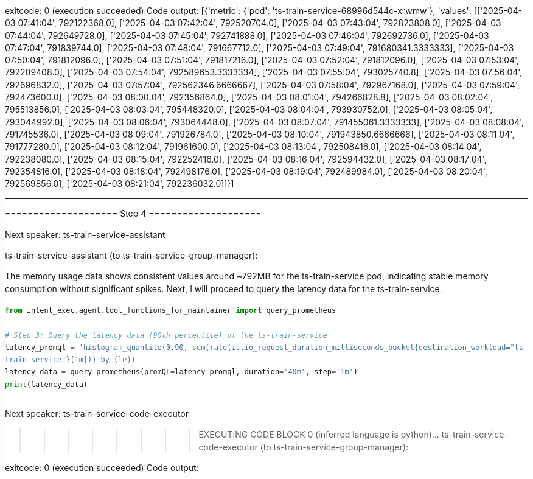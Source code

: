 exitcode: 0 (execution succeeded)
Code output: 
[{'metric': {'pod': 'ts-train-service-68996d544c-xrwmw'}, 'values': [['2025-04-03 07:41:04', 792122368.0], ['2025-04-03 07:42:04', 792520704.0], ['2025-04-03 07:43:04', 792823808.0], ['2025-04-03 07:44:04', 792649728.0], ['2025-04-03 07:45:04', 792741888.0], ['2025-04-03 07:46:04', 792692736.0], ['2025-04-03 07:47:04', 791839744.0], ['2025-04-03 07:48:04', 791667712.0], ['2025-04-03 07:49:04', 791680341.3333333], ['2025-04-03 07:50:04', 791812096.0], ['2025-04-03 07:51:04', 791817216.0], ['2025-04-03 07:52:04', 791812096.0], ['2025-04-03 07:53:04', 792209408.0], ['2025-04-03 07:54:04', 792589653.3333334], ['2025-04-03 07:55:04', 793025740.8], ['2025-04-03 07:56:04', 792696832.0], ['2025-04-03 07:57:04', 792562346.6666667], ['2025-04-03 07:58:04', 792967168.0], ['2025-04-03 07:59:04', 792473600.0], ['2025-04-03 08:00:04', 792356864.0], ['2025-04-03 08:01:04', 794266828.8], ['2025-04-03 08:02:04', 795513856.0], ['2025-04-03 08:03:04', 795448320.0], ['2025-04-03 08:04:04', 793930752.0], ['2025-04-03 08:05:04', 793044992.0], ['2025-04-03 08:06:04', 793064448.0], ['2025-04-03 08:07:04', 791455061.3333333], ['2025-04-03 08:08:04', 791745536.0], ['2025-04-03 08:09:04', 791926784.0], ['2025-04-03 08:10:04', 791943850.6666666], ['2025-04-03 08:11:04', 791777280.0], ['2025-04-03 08:12:04', 791961600.0], ['2025-04-03 08:13:04', 792508416.0], ['2025-04-03 08:14:04', 792238080.0], ['2025-04-03 08:15:04', 792252416.0], ['2025-04-03 08:16:04', 792594432.0], ['2025-04-03 08:17:04', 792354816.0], ['2025-04-03 08:18:04', 792498176.0], ['2025-04-03 08:19:04', 792489984.0], ['2025-04-03 08:20:04', 792569856.0], ['2025-04-03 08:21:04', 792236032.0]]}]


--------------------------------------------------------------------------------
==================== Step 4 ====================

Next speaker: ts-train-service-assistant

ts-train-service-assistant (to ts-train-service-group-manager):

The memory usage data shows consistent values around ~792MB for the ts-train-service pod, indicating stable memory consumption without significant spikes. Next, I will proceed to query the latency data for the ts-train-service.

```python
from intent_exec.agent.tool_functions_for_maintainer import query_prometheus

# Step 3: Query the latency data (90th percentile) of the ts-train-service
latency_promql = 'histogram_quantile(0.90, sum(rate(istio_request_duration_milliseconds_bucket{destination_workload="ts-train-service"}[1m])) by (le))'
latency_data = query_prometheus(promQL=latency_promql, duration='40m', step='1m')
print(latency_data)
```

--------------------------------------------------------------------------------

Next speaker: ts-train-service-code-executor


>>>>>>>> EXECUTING CODE BLOCK 0 (inferred language is python)...
ts-train-service-code-executor (to ts-train-service-group-manager):

exitcode: 0 (execution succeeded)
Code output: 